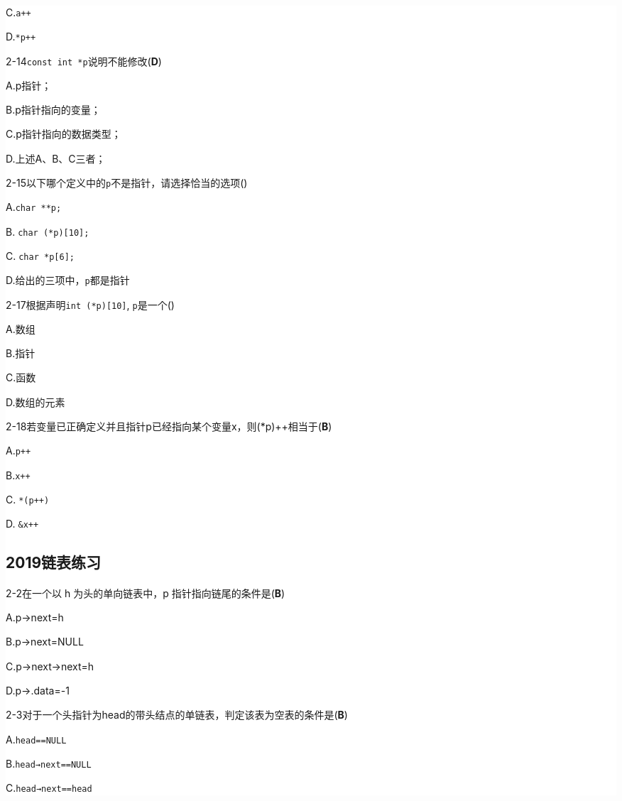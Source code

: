 C.`a++`

D.`*p++`

2-14`const int *p`说明不能修改(**D**)

A.p指针；

B.p指针指向的变量；

C.p指针指向的数据类型；

D.上述A、B、C三者；

2-15以下哪个定义中的`p`不是指针，请选择恰当的选项()

A.`char **p;`

B. `char (*p)[10];`

C. `char *p[6];`

D.给出的三项中，`p`都是指针

2-17根据声明`int (*p)[10]`, `p`是一个()

A.数组

B.指针

C.函数

D.数组的元素

2-18若变量已正确定义并且指针p已经指向某个变量x，则(*p)++相当于(**B**)

A.`p++`

B.`x++`

C. `*(p++)`

D. `&x++`

## 2019链表练习

2-2在一个以 h 为头的单向链表中，p 指针指向链尾的条件是(**B**)

A.p->next=h

B.p->next=NULL

C.p->next->next=h  

D.p->.data=-1

2-3对于一个头指针为head的带头结点的单链表，判定该表为空表的条件是(**B**)

A.`head==NULL`

B.`head→next==NULL`

C.`head→next==head`
